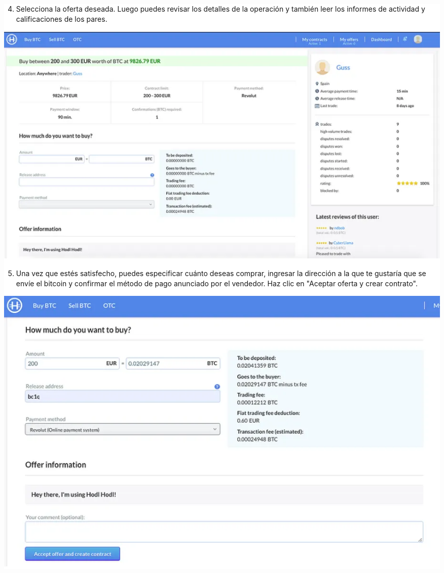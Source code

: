 4. Selecciona la oferta deseada. Luego puedes revisar los detalles de la operación y también leer los informes de actividad y calificaciones de los pares.

![cover](assets/14.webp)

5. Una vez que estés satisfecho, puedes especificar cuánto deseas comprar, ingresar la dirección a la que te gustaría que se envíe el bitcoin y confirmar el método de pago anunciado por el vendedor. Haz clic en "Aceptar oferta y crear contrato".

![cover](assets/15.webp)
